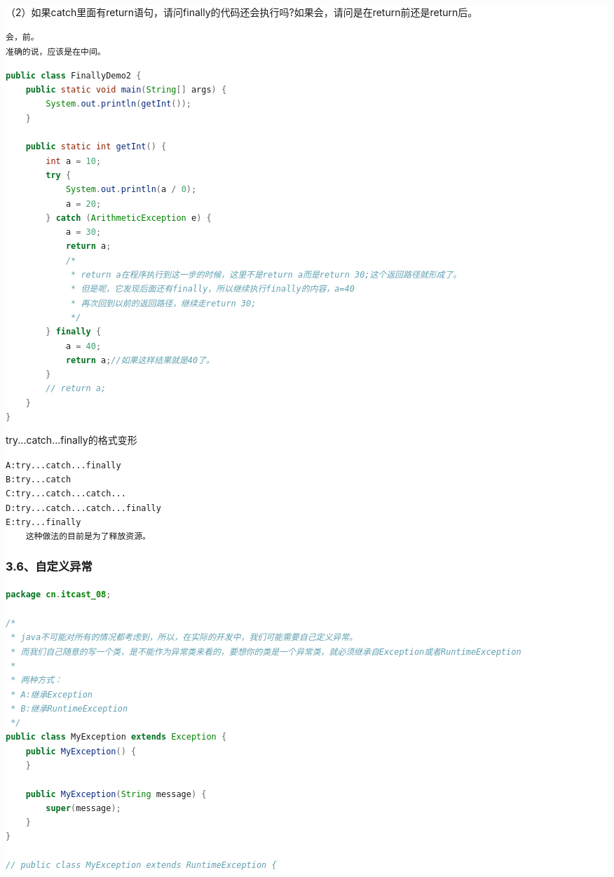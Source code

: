 （2）如果catch里面有return语句，请问finally的代码还会执行吗?如果会，请问是在return前还是return后。
	
	会，前。
	准确的说，应该是在中间。

```java
public class FinallyDemo2 {
	public static void main(String[] args) {
		System.out.println(getInt());
	}

	public static int getInt() {
		int a = 10;
		try {
			System.out.println(a / 0);
			a = 20;
		} catch (ArithmeticException e) {
			a = 30;
			return a;
			/*
			 * return a在程序执行到这一步的时候，这里不是return a而是return 30;这个返回路径就形成了。
			 * 但是呢，它发现后面还有finally，所以继续执行finally的内容，a=40
			 * 再次回到以前的返回路径，继续走return 30;
			 */
		} finally {
			a = 40;
			return a;//如果这样结果就是40了。
		}
		// return a;
	}
}

```

try...catch...finally的格式变形

	A:try...catch...finally
	B:try...catch
	C:try...catch...catch...
	D:try...catch...catch...finally
	E:try...finally
		这种做法的目前是为了释放资源。


### 3.6、自定义异常

```java
package cn.itcast_08;

/*
 * java不可能对所有的情况都考虑到，所以，在实际的开发中，我们可能需要自己定义异常。
 * 而我们自己随意的写一个类，是不能作为异常类来看的，要想你的类是一个异常类，就必须继承自Exception或者RuntimeException
 * 
 * 两种方式：
 * A:继承Exception
 * B:继承RuntimeException
 */
public class MyException extends Exception {
	public MyException() {
	}

	public MyException(String message) {
		super(message);
	}
}

// public class MyException extends RuntimeException {
```
